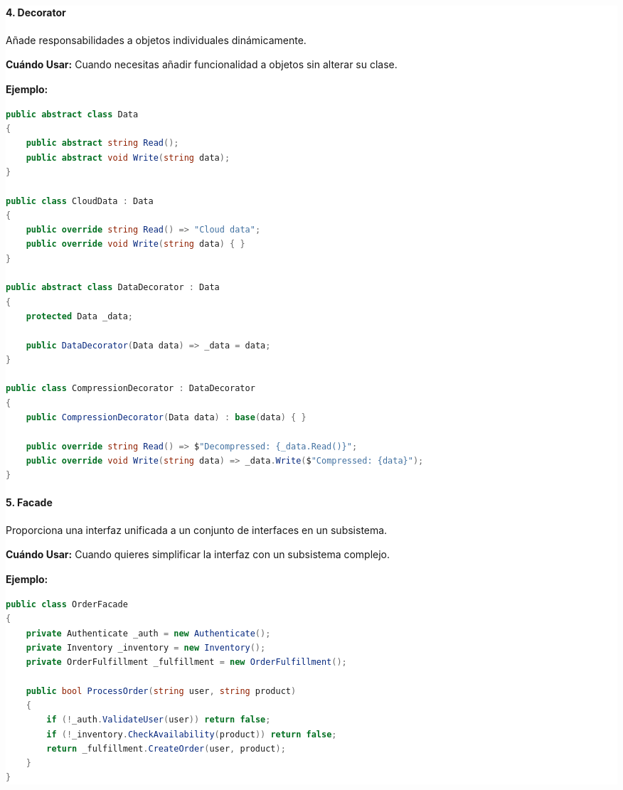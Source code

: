 #### 4. **Decorator**
Añade responsabilidades a objetos individuales dinámicamente.

**Cuándo Usar:** Cuando necesitas añadir funcionalidad a objetos sin alterar su clase.

**Ejemplo:**
```csharp
public abstract class Data
{
    public abstract string Read();
    public abstract void Write(string data);
}

public class CloudData : Data
{
    public override string Read() => "Cloud data";
    public override void Write(string data) { }
}

public abstract class DataDecorator : Data
{
    protected Data _data;
    
    public DataDecorator(Data data) => _data = data;
}

public class CompressionDecorator : DataDecorator
{
    public CompressionDecorator(Data data) : base(data) { }
    
    public override string Read() => $"Decompressed: {_data.Read()}";
    public override void Write(string data) => _data.Write($"Compressed: {data}");
}
```

#### 5. **Facade**
Proporciona una interfaz unificada a un conjunto de interfaces en un subsistema.

**Cuándo Usar:** Cuando quieres simplificar la interfaz con un subsistema complejo.

**Ejemplo:**
```csharp
public class OrderFacade
{
    private Authenticate _auth = new Authenticate();
    private Inventory _inventory = new Inventory();
    private OrderFulfillment _fulfillment = new OrderFulfillment();
    
    public bool ProcessOrder(string user, string product)
    {
        if (!_auth.ValidateUser(user)) return false;
        if (!_inventory.CheckAvailability(product)) return false;
        return _fulfillment.CreateOrder(user, product);
    }
}
```
